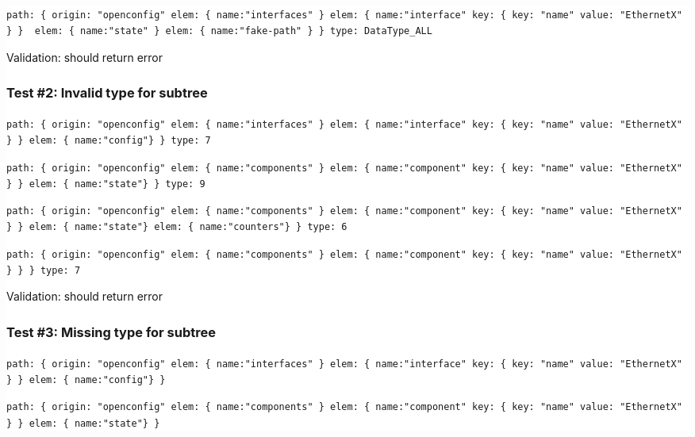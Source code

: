 
  <tr>
   <td style="background-color: #fafafa">

```
path: { origin: "openconfig" elem: { name:"interfaces" } elem: { name:"interface" key: { key: "name" value: "EthernetX" } }  elem: { name:"state" } elem: { name:"fake-path" } } type: DataType_ALL
```

Validation: should return error

### Test #2: Invalid type for subtree

```
path: { origin: "openconfig" elem: { name:"interfaces" } elem: { name:"interface" key: { key: "name" value: "EthernetX" } } elem: { name:"config"} } type: 7
```


   </td>

```
path: { origin: "openconfig" elem: { name:"components" } elem: { name:"component" key: { key: "name" value: "EthernetX" } } elem: { name:"state"} } type: 9
```



```
path: { origin: "openconfig" elem: { name:"components" } elem: { name:"component" key: { key: "name" value: "EthernetX" } } elem: { name:"state"} elem: { name:"counters"} } type: 6
```


  <tr>
   <td style="background-color: #fafafa">

```
path: { origin: "openconfig" elem: { name:"components" } elem: { name:"component" key: { key: "name" value: "EthernetX" } } } type: 7
```

Validation: should return error

### Test #3: Missing type for subtree

   <td style="background-color: #fafafa">

```
path: { origin: "openconfig" elem: { name:"interfaces" } elem: { name:"interface" key: { key: "name" value: "EthernetX" } } elem: { name:"config"} }
```


   </td>

```
path: { origin: "openconfig" elem: { name:"components" } elem: { name:"component" key: { key: "name" value: "EthernetX" } } elem: { name:"state"} }
```


